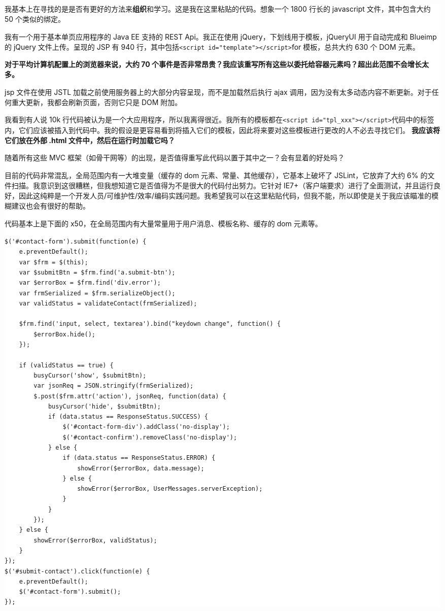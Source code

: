 我基本上在寻找的是是否有更好的方法来**组织**和学习。这是我在这里粘贴的代码。想象一个 1800 行长的 javascript 文件，其中包含大约 50 个类似的绑定。

我有一个用于基本单页应用程序的 Java EE 支持的 REST Api。我正在使用 jQuery，下划线用于模板，jQueryUI 用于自动完成和 Blueimp 的 jQuery 文件上传。呈现的 JSP 有 940 行，其中包括`<script id="template"></script>`for 模板，总共大约 630 个 DOM 元素。

**对于平均计算机配置上的浏览器来说，大约 70 个事件是否非常昂贵？我应该重写所有这些以委托给容器元素吗？超出此范围不会增长太多。**

jsp 文件在使用 JSTL 加载之前使用服务器上的大部分内容呈现，而不是加载然后执行 ajax 调用，因为没有太多动态内容不断更新。对于任何重大更新，我都会刷新页面，否则它只是 DOM 附加。

我看到有人说 10k 行代码被认为是一个大应用程序，所以我离得很近。我所有的模板都在`<script id="tpl_xxx"></script>`代码中的标签内，它们应该被插入到代码中。我的假设是更容易看到将插入它们的模板，因此将来要对这些模板进行更改的人不必去寻找它们。 **我应该将它们放在外部 .html 文件中，然后在运行时加载它吗？**

随着所有这些 MVC 框架（如骨干网等）的出现，是否值得重写此代码以置于其中之一？会有显着的好处吗？

目前的代码非常混乱，全局范围内有一大堆变量（缓存的 dom 元素、常量、其他缓存），它基本上破坏了 JSLint，它放弃了大约 6% 的文件扫描。我意识到这很糟糕，但我想知道它是否值得为不是很大的代码付出努力。它针对 IE7+（客户端要求）进行了全面测试，并且运行良好，因此这纯粹是一个开发人员/可维护性/效率/编码实践问题。我希望我可以在这里粘贴代码，但我不能，所以即使是关于我应该瞄准的模糊建议也会有很好的帮助。

代码基本上是下面的 x50，在全局范围内有大量常量用于用户消息、模板名称、缓存的 dom 元素等。

```
$('#contact-form').submit(function(e) {
    e.preventDefault();
    var $frm = $(this);
    var $submitBtn = $frm.find('a.submit-btn');
    var $errorBox = $frm.find('div.error');
    var frmSerialized = $frm.serializeObject();
    var validStatus = validateContact(frmSerialized);

    $frm.find('input, select, textarea').bind("keydown change", function() {
        $errorBox.hide();
    });

    if (validStatus == true) {
        busyCursor('show', $submitBtn);
        var jsonReq = JSON.stringify(frmSerialized);
        $.post($frm.attr('action'), jsonReq, function(data) {
            busyCursor('hide', $submitBtn);
            if (data.status == ResponseStatus.SUCCESS) {
                $('#contact-form-div').addClass('no-display');
                $('#contact-confirm').removeClass('no-display');
            } else {
                if (data.status == ResponseStatus.ERROR) {
                    showError($errorBox, data.message);
                } else {
                    showError($errorBox, UserMessages.serverException);
                }
            }
        });
    } else {
        showError($errorBox, validStatus);
    }
});
$('#submit-contact').click(function(e) {
    e.preventDefault();
    $('#contact-form').submit();
}); 
```
